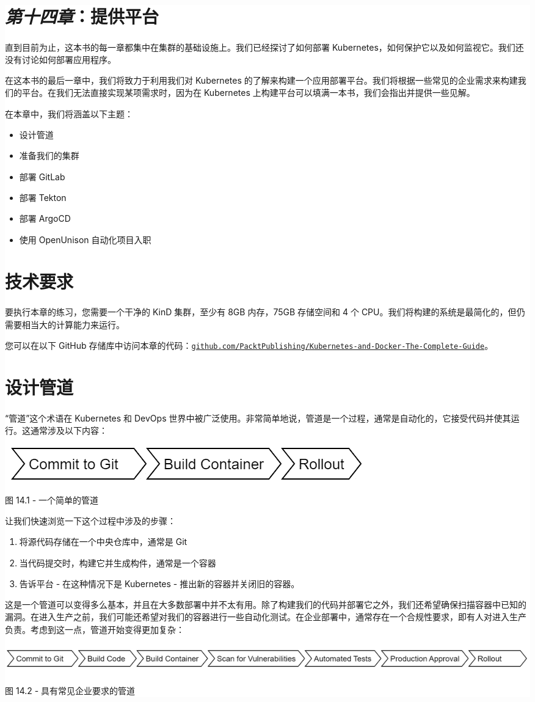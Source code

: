 # *第十四章*：提供平台

直到目前为止，这本书的每一章都集中在集群的基础设施上。我们已经探讨了如何部署 Kubernetes，如何保护它以及如何监视它。我们还没有讨论如何部署应用程序。

在这本书的最后一章中，我们将致力于利用我们对 Kubernetes 的了解来构建一个应用部署平台。我们将根据一些常见的企业需求来构建我们的平台。在我们无法直接实现某项需求时，因为在 Kubernetes 上构建平台可以填满一本书，我们会指出并提供一些见解。

在本章中，我们将涵盖以下主题：

+   设计管道

+   准备我们的集群

+   部署 GitLab

+   部署 Tekton

+   部署 ArgoCD

+   使用 OpenUnison 自动化项目入职

# 技术要求

要执行本章的练习，您需要一个干净的 KinD 集群，至少有 8GB 内存，75GB 存储空间和 4 个 CPU。我们将构建的系统是最简化的，但仍需要相当大的计算能力来运行。

您可以在以下 GitHub 存储库中访问本章的代码：[`github.com/PacktPublishing/Kubernetes-and-Docker-The-Complete-Guide`](https://github.com/PacktPublishing/Kubernetes-and-Docker-The-Complete-Guide)。

# 设计管道

“管道”这个术语在 Kubernetes 和 DevOps 世界中被广泛使用。非常简单地说，管道是一个过程，通常是自动化的，它接受代码并使其运行。这通常涉及以下内容：

![图 14.1 - 一个简单的管道](img/Fig_14.1_B15514.jpg)

图 14.1 - 一个简单的管道

让我们快速浏览一下这个过程中涉及的步骤：

1.  将源代码存储在一个中央仓库中，通常是 Git

1.  当代码提交时，构建它并生成构件，通常是一个容器

1.  告诉平台 - 在这种情况下是 Kubernetes - 推出新的容器并关闭旧的容器。

这是一个管道可以变得多么基本，并且在大多数部署中并不太有用。除了构建我们的代码并部署它之外，我们还希望确保扫描容器中已知的漏洞。在进入生产之前，我们可能还希望对我们的容器进行一些自动化测试。在企业部署中，通常存在一个合规性要求，即有人对进入生产负责。考虑到这一点，管道开始变得更加复杂：

![图 14.2 - 具有常见企业要求的管道](img/Fig_14.2_B15514.jpg)

图 14.2 - 具有常见企业要求的管道
